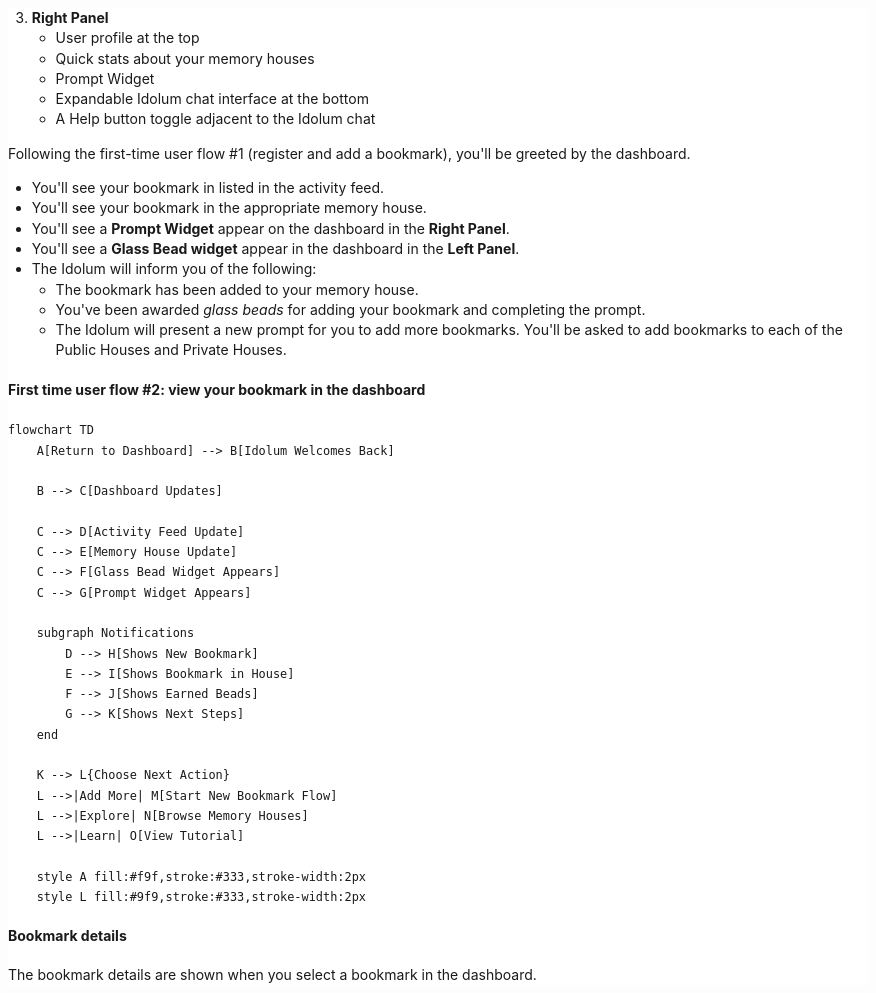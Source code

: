 3. **Right Panel**
   - User profile at the top
   - Quick stats about your memory houses
   - Prompt Widget
   - Expandable Idolum chat interface at the bottom
   - A Help button toggle adjacent to the Idolum chat

Following the first-time user flow #1 (register and add a bookmark), you'll be greeted by the dashboard.

- You'll see your bookmark in listed in the activity feed.
- You'll see your bookmark in the appropriate memory house.
- You'll see a **Prompt Widget** appear on the dashboard in the **Right Panel**.
- You'll see a **Glass Bead widget** appear in the dashboard in the **Left Panel**.
- The Idolum will inform you of the following:
  - The bookmark has been added to your memory house.
  - You've been awarded *glass beads* for adding your bookmark and completing the prompt. 
  - The Idolum will present a new prompt for you to add more bookmarks. You'll be asked to add bookmarks to each of the Public Houses and Private Houses.

#### First time user flow #2: view your bookmark in the dashboard

```mermaid
flowchart TD
    A[Return to Dashboard] --> B[Idolum Welcomes Back]
    
    B --> C[Dashboard Updates]
    
    C --> D[Activity Feed Update]
    C --> E[Memory House Update]
    C --> F[Glass Bead Widget Appears]
    C --> G[Prompt Widget Appears]
    
    subgraph Notifications
        D --> H[Shows New Bookmark]
        E --> I[Shows Bookmark in House]
        F --> J[Shows Earned Beads]
        G --> K[Shows Next Steps]
    end
    
    K --> L{Choose Next Action}
    L -->|Add More| M[Start New Bookmark Flow]
    L -->|Explore| N[Browse Memory Houses]
    L -->|Learn| O[View Tutorial]
    
    style A fill:#f9f,stroke:#333,stroke-width:2px
    style L fill:#9f9,stroke:#333,stroke-width:2px
```

#### Bookmark details

The bookmark details are shown when you select a bookmark in the dashboard.
